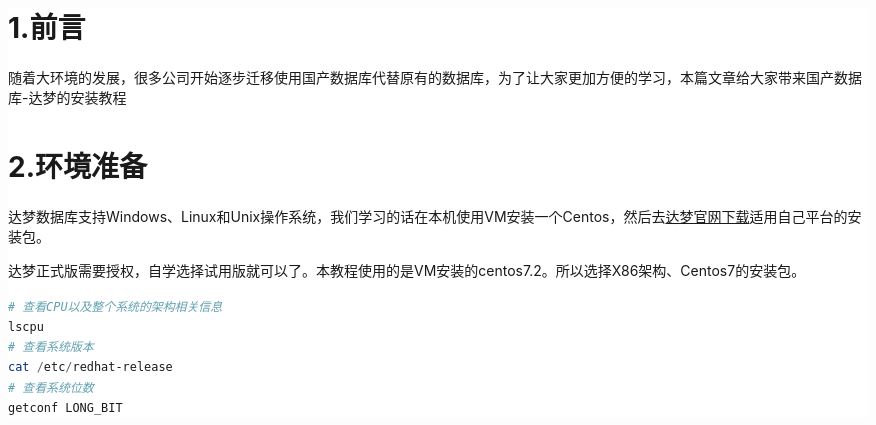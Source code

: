 # 1.前言

随着大环境的发展，很多公司开始逐步迁移使用国产数据库代替原有的数据库，为了让大家更加方便的学习，本篇文章给大家带来国产数据库-达梦的安装教程

# 2.环境准备

达梦数据库支持Windows、Linux和Unix操作系统，我们学习的话在本机使用VM安装一个Centos，然后去[达梦官网下载](https://www.dameng.com/list_103.html)适用自己平台的安装包。

达梦正式版需要授权，自学选择试用版就可以了。本教程使用的是VM安装的centos7.2。所以选择X86架构、Centos7的安装包。

```powershell
# 查看CPU以及整个系统的架构相关信息
lscpu
# 查看系统版本
cat /etc/redhat-release
# 查看系统位数
getconf LONG_BIT
```
